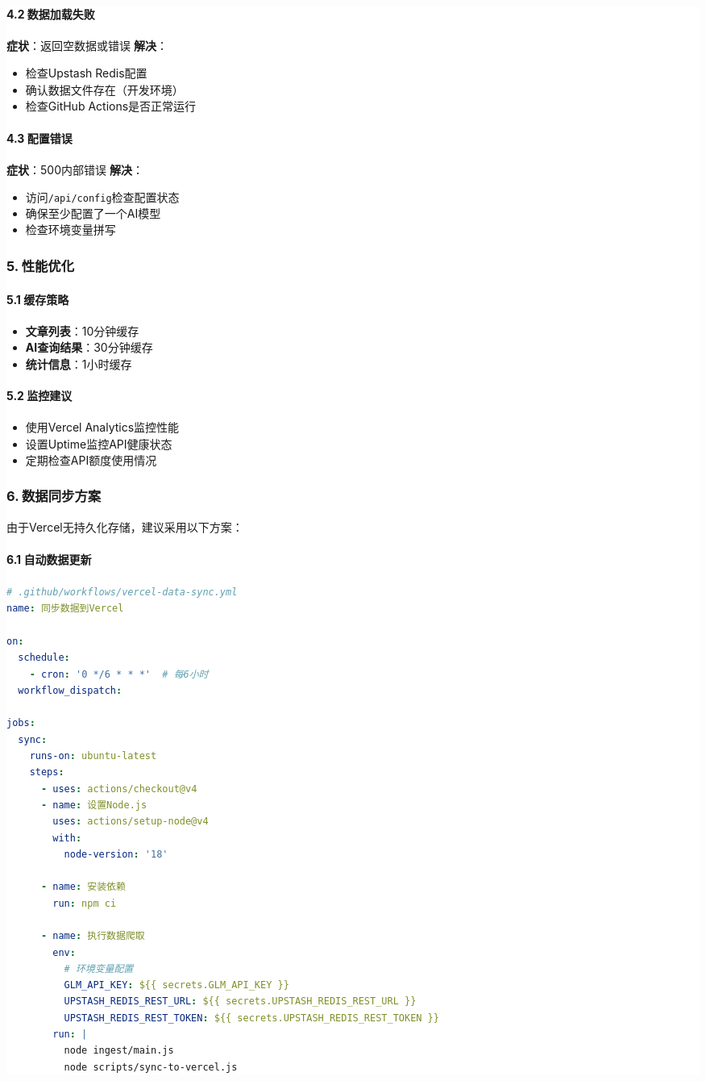 #### 4.2 数据加载失败
**症状**：返回空数据或错误
**解决**：
- 检查Upstash Redis配置
- 确认数据文件存在（开发环境）
- 检查GitHub Actions是否正常运行

#### 4.3 配置错误
**症状**：500内部错误
**解决**：
- 访问`/api/config`检查配置状态
- 确保至少配置了一个AI模型
- 检查环境变量拼写

### 5. 性能优化

#### 5.1 缓存策略
- **文章列表**：10分钟缓存
- **AI查询结果**：30分钟缓存
- **统计信息**：1小时缓存

#### 5.2 监控建议
- 使用Vercel Analytics监控性能
- 设置Uptime监控API健康状态
- 定期检查API额度使用情况

### 6. 数据同步方案

由于Vercel无持久化存储，建议采用以下方案：

#### 6.1 自动数据更新
```yaml
# .github/workflows/vercel-data-sync.yml
name: 同步数据到Vercel

on:
  schedule:
    - cron: '0 */6 * * *'  # 每6小时
  workflow_dispatch:

jobs:
  sync:
    runs-on: ubuntu-latest
    steps:
      - uses: actions/checkout@v4
      - name: 设置Node.js
        uses: actions/setup-node@v4
        with:
          node-version: '18'

      - name: 安装依赖
        run: npm ci

      - name: 执行数据爬取
        env:
          # 环境变量配置
          GLM_API_KEY: ${{ secrets.GLM_API_KEY }}
          UPSTASH_REDIS_REST_URL: ${{ secrets.UPSTASH_REDIS_REST_URL }}
          UPSTASH_REDIS_REST_TOKEN: ${{ secrets.UPSTASH_REDIS_REST_TOKEN }}
        run: |
          node ingest/main.js
          node scripts/sync-to-vercel.js
```
